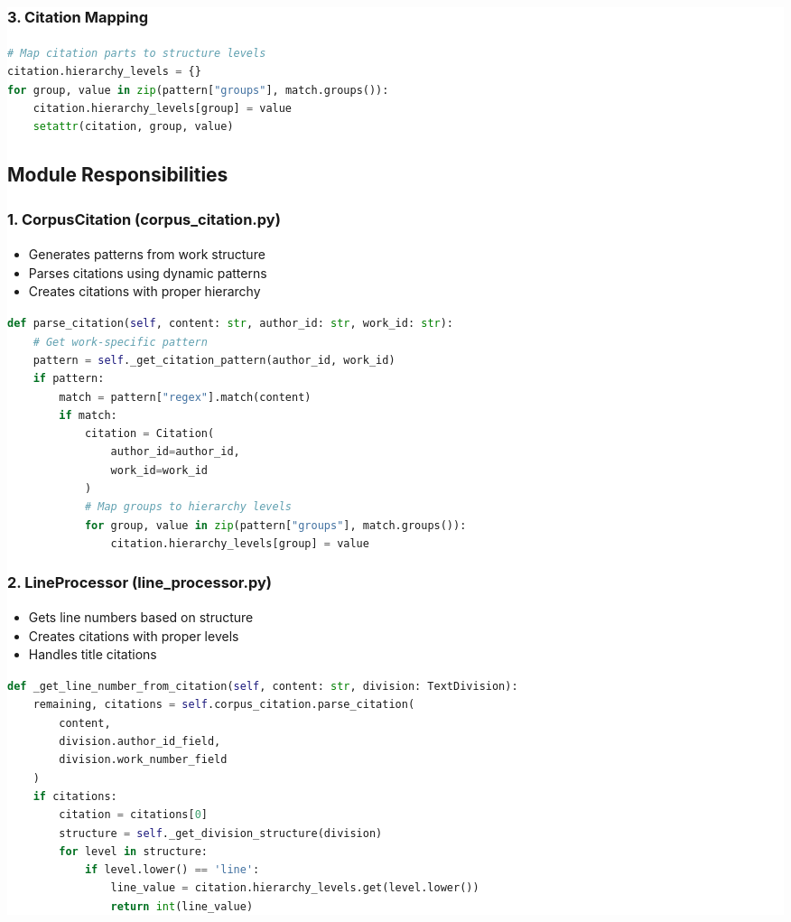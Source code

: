 ### 3. Citation Mapping
```python
# Map citation parts to structure levels
citation.hierarchy_levels = {}
for group, value in zip(pattern["groups"], match.groups()):
    citation.hierarchy_levels[group] = value
    setattr(citation, group, value)
```

## Module Responsibilities

### 1. CorpusCitation (corpus_citation.py)
- Generates patterns from work structure
- Parses citations using dynamic patterns
- Creates citations with proper hierarchy
```python
def parse_citation(self, content: str, author_id: str, work_id: str):
    # Get work-specific pattern
    pattern = self._get_citation_pattern(author_id, work_id)
    if pattern:
        match = pattern["regex"].match(content)
        if match:
            citation = Citation(
                author_id=author_id,
                work_id=work_id
            )
            # Map groups to hierarchy levels
            for group, value in zip(pattern["groups"], match.groups()):
                citation.hierarchy_levels[group] = value
```

### 2. LineProcessor (line_processor.py)
- Gets line numbers based on structure
- Creates citations with proper levels
- Handles title citations
```python
def _get_line_number_from_citation(self, content: str, division: TextDivision):
    remaining, citations = self.corpus_citation.parse_citation(
        content,
        division.author_id_field,
        division.work_number_field
    )
    if citations:
        citation = citations[0]
        structure = self._get_division_structure(division)
        for level in structure:
            if level.lower() == 'line':
                line_value = citation.hierarchy_levels.get(level.lower())
                return int(line_value)
```

